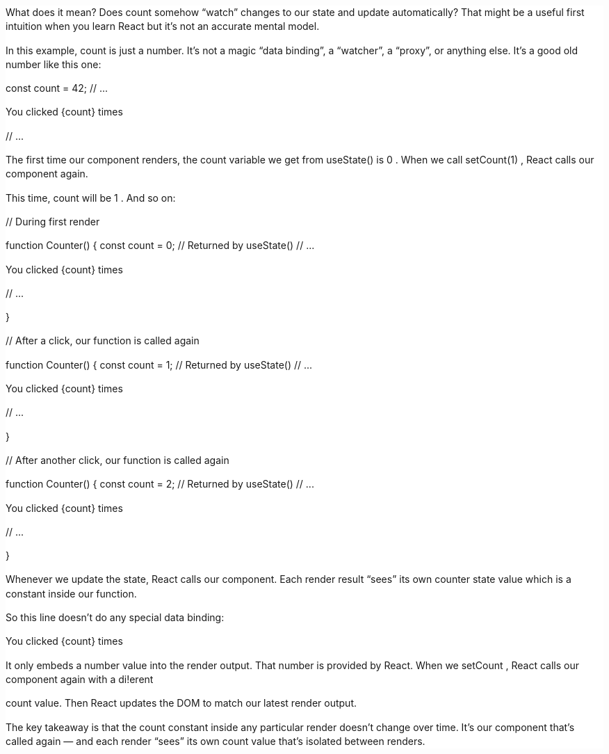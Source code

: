 What does it mean? Does count somehow “watch” changes to our state and update automatically? That might be a useful first intuition when you learn React but it’s not an accurate mental model.

In this example, count is just a number. It’s not a magic “data binding”, a “watcher”, a “proxy”, or anything else. It’s a good old number like this one:

const count = 42;
// ...
<p>You clicked {count} times</p>
// ...

The first time our component renders, the count variable we get from useState() is 0 . When we call setCount(1) , React calls our component again.

This time, count will be 1 . And so on:

// During first render

function Counter() {
  const count = 0; // Returned by useState()
  // ...
  <p>You clicked {count} times</p>
  // ...

}

// After a click, our function is called again

function Counter() {
  const count = 1; // Returned by useState()
  // ...
  <p>You clicked {count} times</p>
  // ...

}

// After another click, our function is called again

function Counter() {
  const count = 2; // Returned by useState()
  // ...
  <p>You clicked {count} times</p>
  // ...

}

Whenever we update the state, React calls our component. Each render result “sees” its own counter state value which is a constant inside our function.

So this line doesn’t do any special data binding:

<p>You clicked {count} times</p>

It only embeds a number value into the render output. That number is provided by React. When we setCount , React calls our component again with a di!erent

count value. Then React updates the DOM to match our latest render output.

The key takeaway is that the count constant inside any particular render doesn’t change over time. It’s our component that’s called again — and each render “sees” its own count value that’s isolated between renders.
